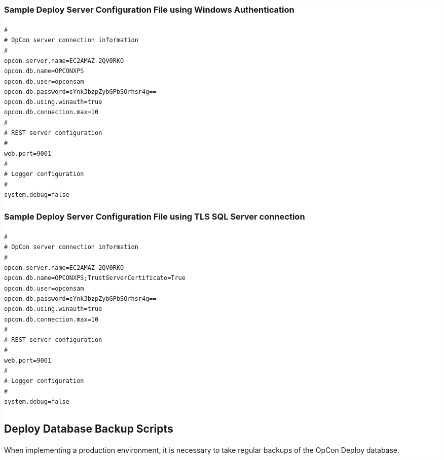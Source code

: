 
### Sample Deploy Server Configuration File using Windows Authentication

```
#
# OpCon server connection information
#
opcon.server.name=EC2AMAZ-2QV0RKO
opcon.db.name=OPCONXPS
opcon.db.user=opconsam
opcon.db.password=sYnk3bzpZybGPbSOrhsr4g==
opcon.db.using.winauth=true
opcon.db.connection.max=10
#
# REST server configuration
#
web.port=9001
#
# Logger configuration
#
system.debug=false

```
### Sample Deploy Server Configuration File using TLS SQL Server connection

```
#
# OpCon server connection information
#
opcon.server.name=EC2AMAZ-2QV0RKO
opcon.db.name=OPCONXPS;TrustServerCertificate=True
opcon.db.user=opconsam
opcon.db.password=sYnk3bzpZybGPbSOrhsr4g==
opcon.db.using.winauth=true
opcon.db.connection.max=10
#
# REST server configuration
#
web.port=9001
#
# Logger configuration
#
system.debug=false

```
## Deploy Database Backup Scripts

When implementing a production environment, it is necessary to take regular backups of the OpCon Deploy database.
